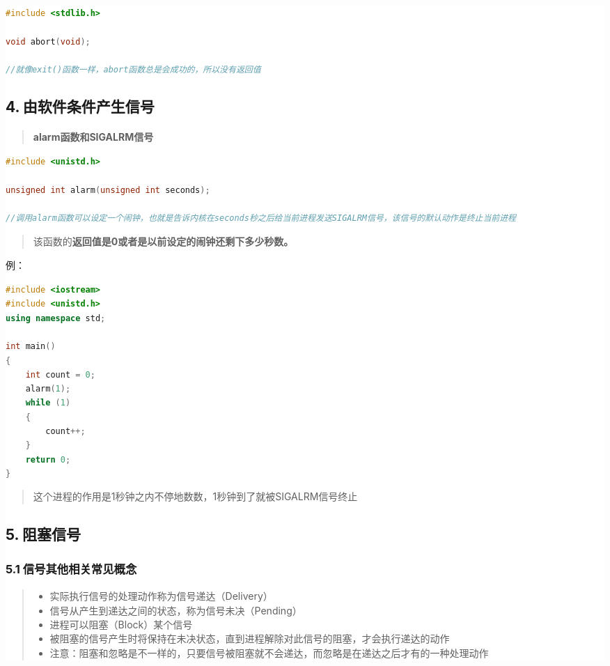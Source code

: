 ``` c++
#include <stdlib.h>

void abort(void);

//就像exit()函数一样，abort函数总是会成功的，所以没有返回值
```

## 4. 由软件条件产生信号

> **alarm函数和SIGALRM信号**

``` c++
#include <unistd.h>

unsigned int alarm(unsigned int seconds);

//调用alarm函数可以设定一个闹钟，也就是告诉内核在seconds秒之后给当前进程发送SIGALRM信号，该信号的默认动作是终止当前进程
```

> 该函数的**返回值是0或者是以前设定的闹钟还剩下多少秒数。**

例：

``` c++
#include <iostream>
#include <unistd.h>
using namespace std;

int main()
{
    int count = 0;
    alarm(1);
    while (1)
    {
        count++;
    }
    return 0;
}
```

> 这个进程的作用是1秒钟之内不停地数数，1秒钟到了就被SIGALRM信号终止



## 5. 阻塞信号

### 5.1 信号其他相关常见概念

> - 实际执行信号的处理动作称为信号递达（Delivery）
> - 信号从产生到递达之间的状态，称为信号未决（Pending）
> - 进程可以阻塞（Block）某个信号
> - 被阻塞的信号产生时将保持在未决状态，直到进程解除对此信号的阻塞，才会执行递达的动作
> - 注意：阻塞和忽略是不一样的，只要信号被阻塞就不会递达，而忽略是在递达之后才有的一种处理动作
